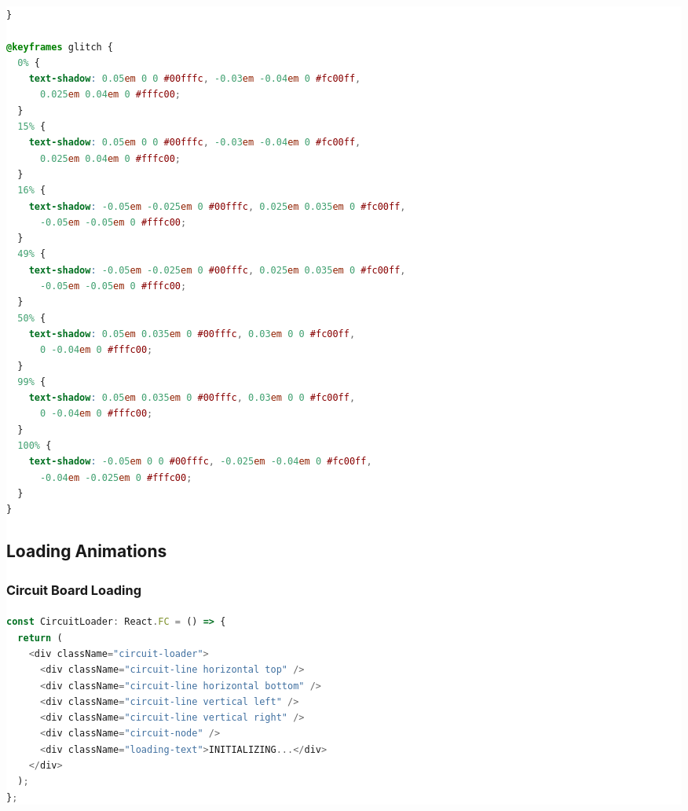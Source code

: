 ```css
}

@keyframes glitch {
  0% {
    text-shadow: 0.05em 0 0 #00fffc, -0.03em -0.04em 0 #fc00ff,
      0.025em 0.04em 0 #fffc00;
  }
  15% {
    text-shadow: 0.05em 0 0 #00fffc, -0.03em -0.04em 0 #fc00ff,
      0.025em 0.04em 0 #fffc00;
  }
  16% {
    text-shadow: -0.05em -0.025em 0 #00fffc, 0.025em 0.035em 0 #fc00ff,
      -0.05em -0.05em 0 #fffc00;
  }
  49% {
    text-shadow: -0.05em -0.025em 0 #00fffc, 0.025em 0.035em 0 #fc00ff,
      -0.05em -0.05em 0 #fffc00;
  }
  50% {
    text-shadow: 0.05em 0.035em 0 #00fffc, 0.03em 0 0 #fc00ff,
      0 -0.04em 0 #fffc00;
  }
  99% {
    text-shadow: 0.05em 0.035em 0 #00fffc, 0.03em 0 0 #fc00ff,
      0 -0.04em 0 #fffc00;
  }
  100% {
    text-shadow: -0.05em 0 0 #00fffc, -0.025em -0.04em 0 #fc00ff,
      -0.04em -0.025em 0 #fffc00;
  }
}
```

## Loading Animations

### Circuit Board Loading

```typescript
const CircuitLoader: React.FC = () => {
  return (
    <div className="circuit-loader">
      <div className="circuit-line horizontal top" />
      <div className="circuit-line horizontal bottom" />
      <div className="circuit-line vertical left" />
      <div className="circuit-line vertical right" />
      <div className="circuit-node" />
      <div className="loading-text">INITIALIZING...</div>
    </div>
  );
};
```

